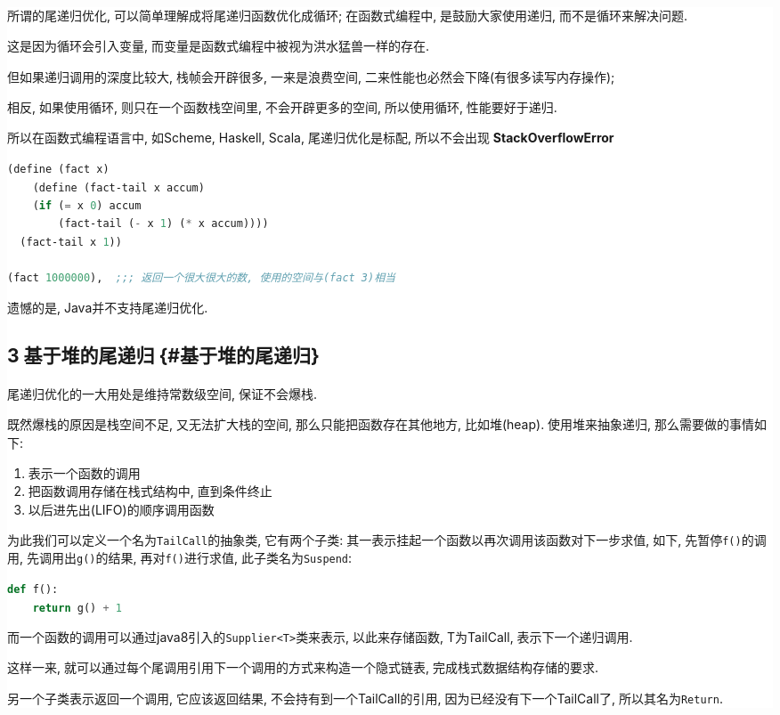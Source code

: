 所谓的尾递归优化, 可以简单理解成将尾递归函数优化成循环; 在函数式编程中,
是鼓励大家使用递归, 而不是循环来解决问题.

这是因为循环会引入变量, 而变量是函数式编程中被视为洪水猛兽一样的存在.

但如果递归调用的深度比较大, 栈帧会开辟很多, 一来是浪费空间,
二来性能也必然会下降(有很多读写内存操作);

相反, 如果使用循环, 则只在一个函数栈空间里, 不会开辟更多的空间, 所以使用循环,
性能要好于递归.

所以在函数式编程语言中, 如Scheme, Haskell, Scala, 尾递归优化是标配, 所以不会出现 **StackOverflowError**

```lisp
(define (fact x)
    (define (fact-tail x accum)
	(if (= x 0) accum
	    (fact-tail (- x 1) (* x accum))))
  (fact-tail x 1))

(fact 1000000),  ;;; 返回一个很大很大的数, 使用的空间与(fact 3)相当
```

遗憾的是, Java并不支持尾递归优化.


## <span class="section-num">3</span> 基于堆的尾递归 {#基于堆的尾递归}

尾递归优化的一大用处是维持常数级空间, 保证不会爆栈.

既然爆栈的原因是栈空间不足, 又无法扩大栈的空间,
那么只能把函数存在其他地方, 比如堆(heap). 使用堆来抽象递归,
那么需要做的事情如下:

1.  表示一个函数的调用
2.  把函数调用存储在栈式结构中, 直到条件终止
3.  以后进先出(LIFO)的顺序调用函数

为此我们可以定义一个名为`TailCall`的抽象类, 它有两个子类:
其一表示挂起一个函数以再次调用该函数对下一步求值, 如下,
先暂停`f()`的调用, 先调用出`g()`的结果, 再对`f()`进行求值,
此子类名为`Suspend`:

```python
def f():
    return g() + 1
```

而一个函数的调用可以通过java8引入的`Supplier<T>`类来表示,
以此来存储函数, T为TailCall, 表示下一个递归调用.

这样一来, 就可以通过每个尾调用引用下一个调用的方式来构造一个隐式链表,
完成栈式数据结构存储的要求.

另一个子类表示返回一个调用, 它应该返回结果,
不会持有到一个TailCall的引用, 因为已经没有下一个TailCall了,
所以其名为`Return`.
